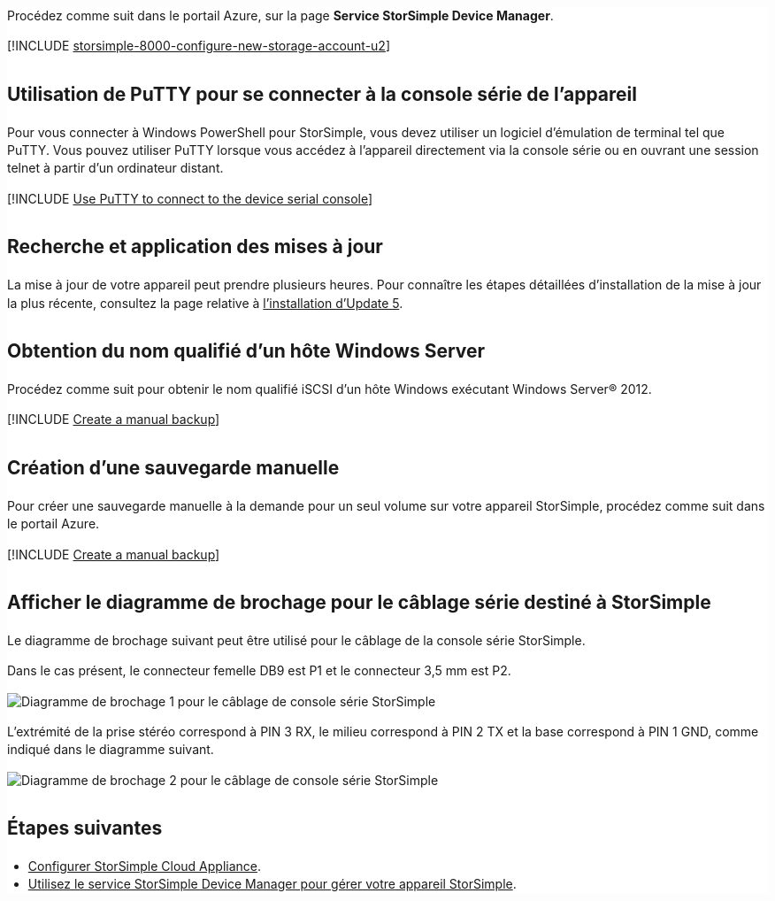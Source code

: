 Procédez comme suit dans le portail Azure, sur la page **Service StorSimple Device Manager**.

[!INCLUDE [storsimple-8000-configure-new-storage-account-u2](../../includes/storsimple-8000-configure-new-storage-account-u2.md)]

## <a name="use-putty-to-connect-to-the-device-serial-console"></a>Utilisation de PuTTY pour se connecter à la console série de l’appareil
Pour vous connecter à Windows PowerShell pour StorSimple, vous devez utiliser un logiciel d’émulation de terminal tel que PuTTY. Vous pouvez utiliser PuTTY lorsque vous accédez à l’appareil directement via la console série ou en ouvrant une session telnet à partir d’un ordinateur distant.

[!INCLUDE [Use PuTTY to connect to the device serial console](../../includes/storsimple-use-putty.md)]

## <a name="scan-for-and-apply-updates"></a>Recherche et application des mises à jour
La mise à jour de votre appareil peut prendre plusieurs heures. Pour connaître les étapes détaillées d’installation de la mise à jour la plus récente, consultez la page relative à [l’installation d’Update 5](storsimple-8000-install-update-5.md).


## <a name="get-the-iqn-of-a-windows-server-host"></a>Obtention du nom qualifié d’un hôte Windows Server
Procédez comme suit pour obtenir le nom qualifié iSCSI d’un hôte Windows exécutant Windows Server® 2012.

[!INCLUDE [Create a manual backup](../../includes/storsimple-get-iqn.md)]

## <a name="create-a-manual-backup"></a>Création d’une sauvegarde manuelle
Pour créer une sauvegarde manuelle à la demande pour un seul volume sur votre appareil StorSimple, procédez comme suit dans le portail Azure.

[!INCLUDE [Create a manual backup](../../includes/storsimple-8000-create-manual-backup.md)]

## <a name="view-the-pinout-diagram-for-serial-cable-for-storsimple"></a>Afficher le diagramme de brochage pour le câblage série destiné à StorSimple
Le diagramme de brochage suivant peut être utilisé pour le câblage de la console série StorSimple.

Dans le cas présent, le connecteur femelle DB9 est P1 et le connecteur 3,5 mm est P2.

![Diagramme de brochage 1 pour le câblage de console série StorSimple](./media/storsimple-8000-deployment-walkthrough-u2/pinout-diagram1.png)

L’extrémité de la prise stéréo correspond à PIN 3 RX, le milieu correspond à PIN 2 TX et la base correspond à PIN 1 GND, comme indiqué dans le diagramme suivant.

![Diagramme de brochage 2 pour le câblage de console série StorSimple](./media/storsimple-8000-deployment-walkthrough-u2/pinout-diagram2.png)



## <a name="next-steps"></a>Étapes suivantes
* [Configurer StorSimple Cloud Appliance](storsimple-8000-cloud-appliance-u2.md).
* [Utilisez le service StorSimple Device Manager pour gérer votre appareil StorSimple](storsimple-8000-manager-service-administration.md).